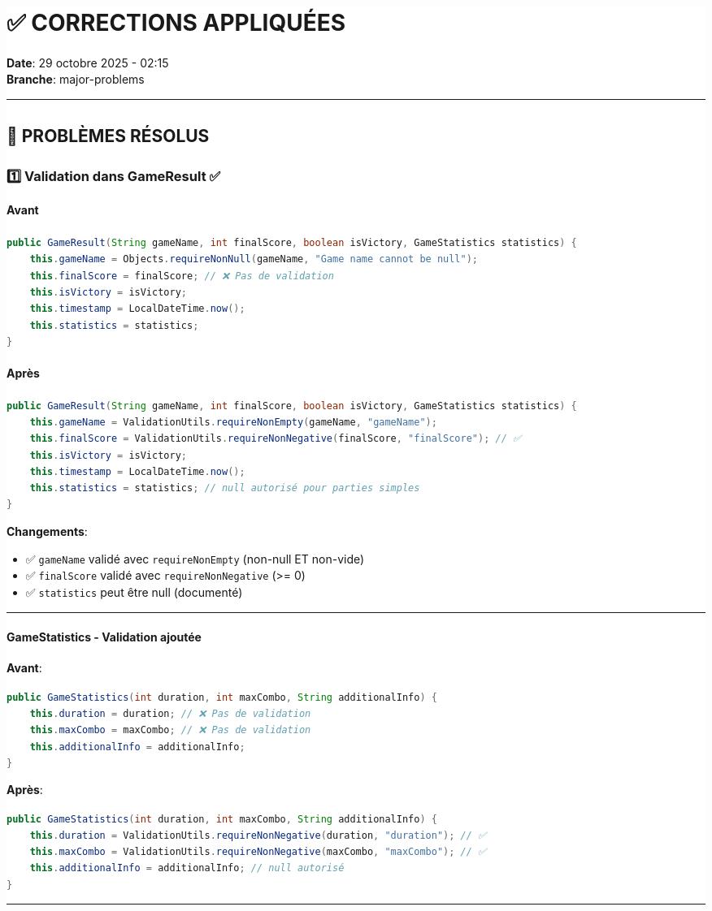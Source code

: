 # ✅ CORRECTIONS APPLIQUÉES

**Date**: 29 octobre 2025 - 02:15  
**Branche**: major-problems

---

## 🎯 PROBLÈMES RÉSOLUS

### 1️⃣ **Validation dans GameResult** ✅

#### **Avant**
```java
public GameResult(String gameName, int finalScore, boolean isVictory, GameStatistics statistics) {
    this.gameName = Objects.requireNonNull(gameName, "Game name cannot be null");
    this.finalScore = finalScore; // ❌ Pas de validation
    this.isVictory = isVictory;
    this.timestamp = LocalDateTime.now();
    this.statistics = statistics;
}
```

#### **Après**
```java
public GameResult(String gameName, int finalScore, boolean isVictory, GameStatistics statistics) {
    this.gameName = ValidationUtils.requireNonEmpty(gameName, "gameName");
    this.finalScore = ValidationUtils.requireNonNegative(finalScore, "finalScore"); // ✅
    this.isVictory = isVictory;
    this.timestamp = LocalDateTime.now();
    this.statistics = statistics; // null autorisé pour parties simples
}
```

**Changements**:
- ✅ `gameName` validé avec `requireNonEmpty` (non-null ET non-vide)
- ✅ `finalScore` validé avec `requireNonNegative` (>= 0)
- ✅ `statistics` peut être null (documenté)

---

#### **GameStatistics - Validation ajoutée**

**Avant**:
```java
public GameStatistics(int duration, int maxCombo, String additionalInfo) {
    this.duration = duration; // ❌ Pas de validation
    this.maxCombo = maxCombo; // ❌ Pas de validation
    this.additionalInfo = additionalInfo;
}
```

**Après**:
```java
public GameStatistics(int duration, int maxCombo, String additionalInfo) {
    this.duration = ValidationUtils.requireNonNegative(duration, "duration"); // ✅
    this.maxCombo = ValidationUtils.requireNonNegative(maxCombo, "maxCombo"); // ✅
    this.additionalInfo = additionalInfo; // null autorisé
}
```

---